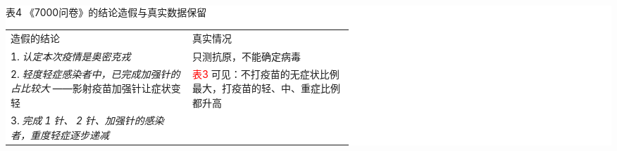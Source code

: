  </tbody>
</table>
<p>
 表4 《7000问卷》的结论造假与真实数据保留
</p>
<table>
 <tbody>
  <tr>
   <td width="244">
    造假的结论
   </td>
   <td width="215">
    真实情况
   </td>
  </tr>
  <tr>
   <td width="244">
    1.
    <em>
     认定本次疫情是奥密克戎
    </em>
   </td>
   <td width="215">
    只测抗原，不能确定病毒
   </td>
  </tr>
  <tr>
   <td width="244">
    2.
    <em>
     轻度轻症感染者中，已完成加强针的占比较大
    </em>
    ——影射疫苗加强针让症状变轻
   </td>
   <td width="215">
    <span style="color: #ff0000;">
     表3
    </span>
    可见：不打疫苗的无症状比例最大，打疫苗的轻、中、重症比例都升高
   </td>
  </tr>
  <tr>
   <td width="244">
    3.
    <em>
     完成
    </em>
    <em>
     1
    </em>
    <em>
     针、
    </em>
    <em>
     2
    </em>
    <em>
     针、加强针的感染者，重度轻症逐步递减
    </em>
   </td>
  </tr>
 </tbody>
</table>
<p>